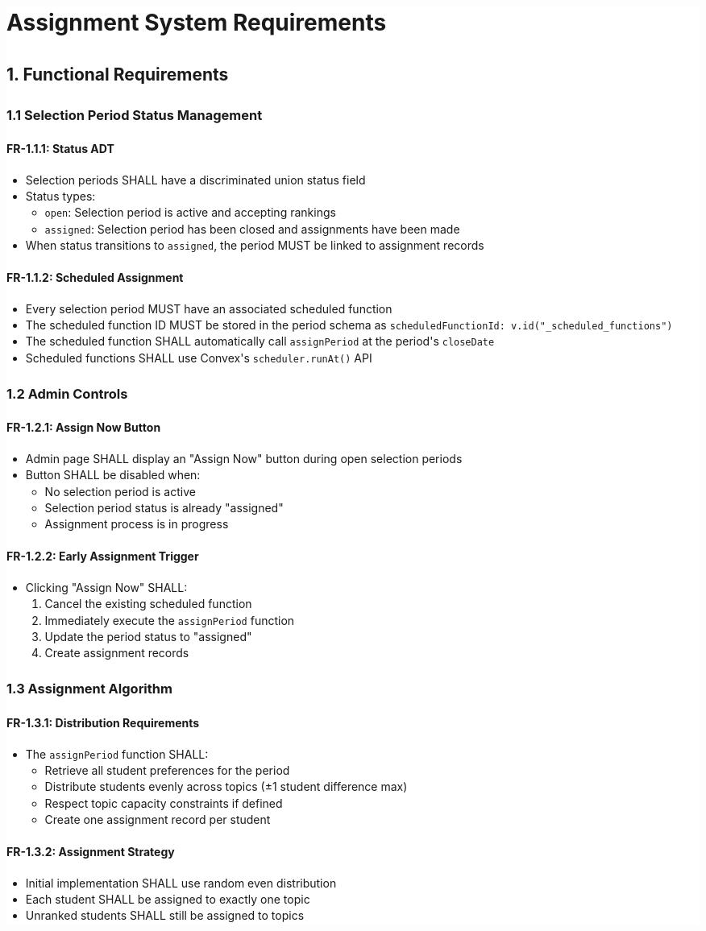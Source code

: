 # Assignment System Requirements

## 1. Functional Requirements

### 1.1 Selection Period Status Management

#### FR-1.1.1: Status ADT
- Selection periods SHALL have a discriminated union status field
- Status types:
  - `open`: Selection period is active and accepting rankings
  - `assigned`: Selection period has been closed and assignments have been made
- When status transitions to `assigned`, the period MUST be linked to assignment records

#### FR-1.1.2: Scheduled Assignment
- Every selection period MUST have an associated scheduled function
- The scheduled function ID MUST be stored in the period schema as `scheduledFunctionId: v.id("_scheduled_functions")`
- The scheduled function SHALL automatically call `assignPeriod` at the period's `closeDate`
- Scheduled functions SHALL use Convex's `scheduler.runAt()` API

### 1.2 Admin Controls

#### FR-1.2.1: Assign Now Button
- Admin page SHALL display an "Assign Now" button during open selection periods
- Button SHALL be disabled when:
  - No selection period is active
  - Selection period status is already "assigned"
  - Assignment process is in progress

#### FR-1.2.2: Early Assignment Trigger
- Clicking "Assign Now" SHALL:
  1. Cancel the existing scheduled function
  2. Immediately execute the `assignPeriod` function
  3. Update the period status to "assigned"
  4. Create assignment records

### 1.3 Assignment Algorithm

#### FR-1.3.1: Distribution Requirements
- The `assignPeriod` function SHALL:
  - Retrieve all student preferences for the period
  - Distribute students evenly across topics (±1 student difference max)
  - Respect topic capacity constraints if defined
  - Create one assignment record per student

#### FR-1.3.2: Assignment Strategy
- Initial implementation SHALL use random even distribution
- Each student SHALL be assigned to exactly one topic
- Unranked students SHALL still be assigned to topics
